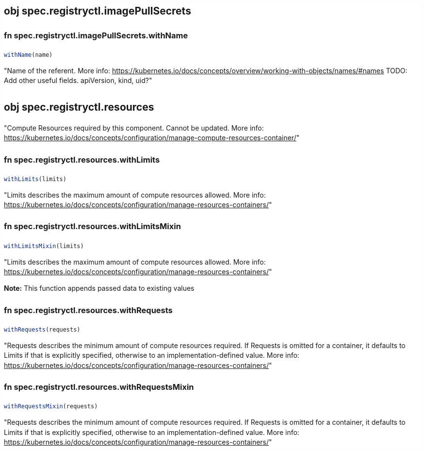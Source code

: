 ## obj spec.registryctl.imagePullSecrets



### fn spec.registryctl.imagePullSecrets.withName

```ts
withName(name)
```

"Name of the referent. More info: https://kubernetes.io/docs/concepts/overview/working-with-objects/names/#names TODO: Add other useful fields. apiVersion, kind, uid?"

## obj spec.registryctl.resources

"Compute Resources required by this component. Cannot be updated. More info: https://kubernetes.io/docs/concepts/configuration/manage-compute-resources-container/"

### fn spec.registryctl.resources.withLimits

```ts
withLimits(limits)
```

"Limits describes the maximum amount of compute resources allowed. More info: https://kubernetes.io/docs/concepts/configuration/manage-resources-containers/"

### fn spec.registryctl.resources.withLimitsMixin

```ts
withLimitsMixin(limits)
```

"Limits describes the maximum amount of compute resources allowed. More info: https://kubernetes.io/docs/concepts/configuration/manage-resources-containers/"

**Note:** This function appends passed data to existing values

### fn spec.registryctl.resources.withRequests

```ts
withRequests(requests)
```

"Requests describes the minimum amount of compute resources required. If Requests is omitted for a container, it defaults to Limits if that is explicitly specified, otherwise to an implementation-defined value. More info: https://kubernetes.io/docs/concepts/configuration/manage-resources-containers/"

### fn spec.registryctl.resources.withRequestsMixin

```ts
withRequestsMixin(requests)
```

"Requests describes the minimum amount of compute resources required. If Requests is omitted for a container, it defaults to Limits if that is explicitly specified, otherwise to an implementation-defined value. More info: https://kubernetes.io/docs/concepts/configuration/manage-resources-containers/"
